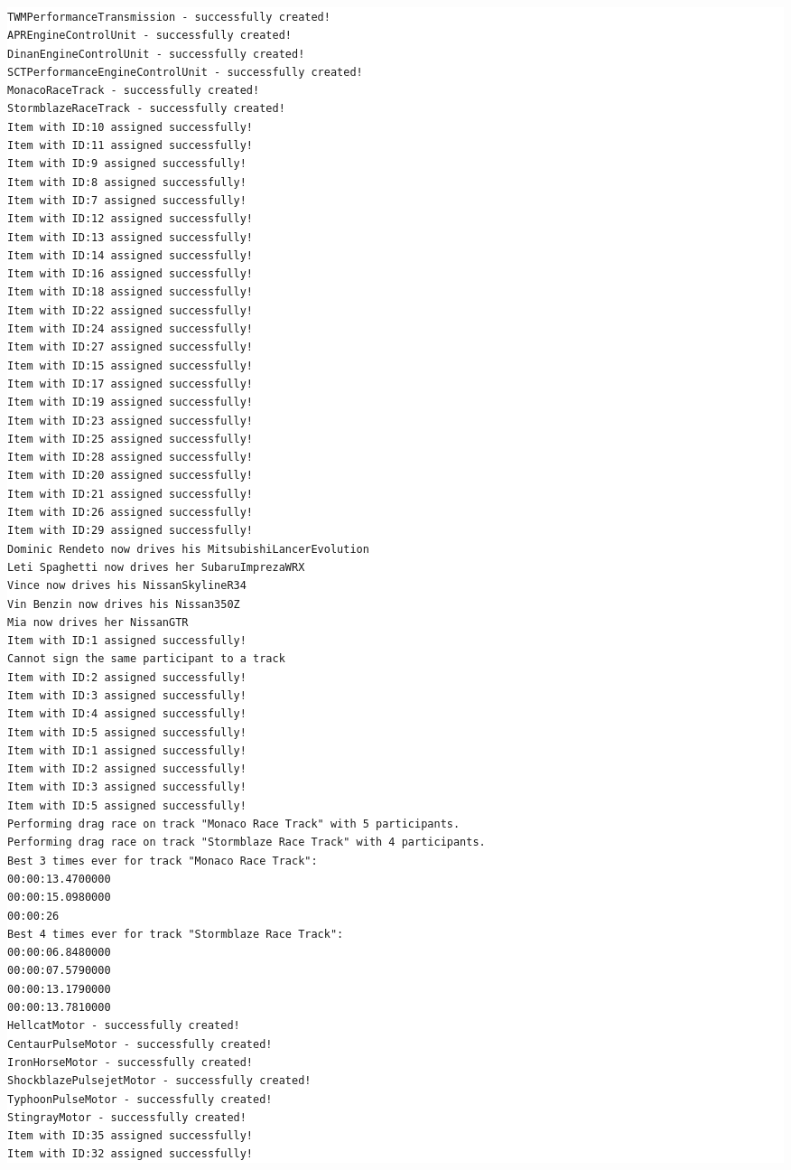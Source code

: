 ```
TWMPerformanceTransmission - successfully created!
APREngineControlUnit - successfully created!
DinanEngineControlUnit - successfully created!
SCTPerformanceEngineControlUnit - successfully created!
MonacoRaceTrack - successfully created!
StormblazeRaceTrack - successfully created!
Item with ID:10 assigned successfully!
Item with ID:11 assigned successfully!
Item with ID:9 assigned successfully!
Item with ID:8 assigned successfully!
Item with ID:7 assigned successfully!
Item with ID:12 assigned successfully!
Item with ID:13 assigned successfully!
Item with ID:14 assigned successfully!
Item with ID:16 assigned successfully!
Item with ID:18 assigned successfully!
Item with ID:22 assigned successfully!
Item with ID:24 assigned successfully!
Item with ID:27 assigned successfully!
Item with ID:15 assigned successfully!
Item with ID:17 assigned successfully!
Item with ID:19 assigned successfully!
Item with ID:23 assigned successfully!
Item with ID:25 assigned successfully!
Item with ID:28 assigned successfully!
Item with ID:20 assigned successfully!
Item with ID:21 assigned successfully!
Item with ID:26 assigned successfully!
Item with ID:29 assigned successfully!
Dominic Rendeto now drives his MitsubishiLancerEvolution
Leti Spaghetti now drives her SubaruImprezaWRX
Vince now drives his NissanSkylineR34
Vin Benzin now drives his Nissan350Z
Mia now drives her NissanGTR
Item with ID:1 assigned successfully!
Cannot sign the same participant to a track
Item with ID:2 assigned successfully!
Item with ID:3 assigned successfully!
Item with ID:4 assigned successfully!
Item with ID:5 assigned successfully!
Item with ID:1 assigned successfully!
Item with ID:2 assigned successfully!
Item with ID:3 assigned successfully!
Item with ID:5 assigned successfully!
Performing drag race on track "Monaco Race Track" with 5 participants.
Performing drag race on track "Stormblaze Race Track" with 4 participants.
Best 3 times ever for track "Monaco Race Track":
00:00:13.4700000
00:00:15.0980000
00:00:26
Best 4 times ever for track "Stormblaze Race Track":
00:00:06.8480000
00:00:07.5790000
00:00:13.1790000
00:00:13.7810000
HellcatMotor - successfully created!
CentaurPulseMotor - successfully created!
IronHorseMotor - successfully created!
ShockblazePulsejetMotor - successfully created!
TyphoonPulseMotor - successfully created!
StingrayMotor - successfully created!
Item with ID:35 assigned successfully!
Item with ID:32 assigned successfully!
```
